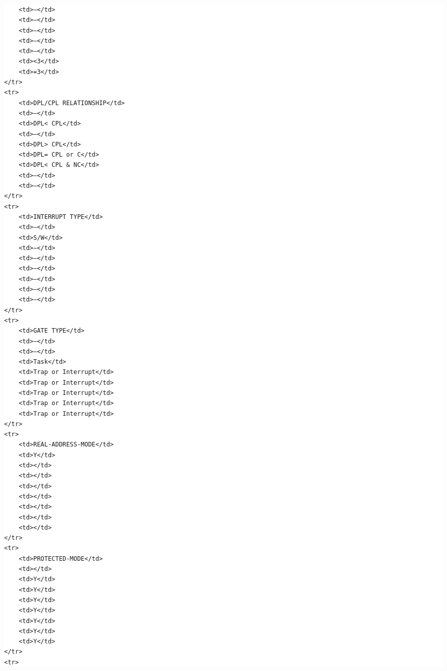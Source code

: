 		<td>–</td>
		<td>–</td>
		<td>–</td>
		<td>–</td>
		<td>–</td>
		<td><3</td>
		<td>=3</td>
	</tr>
	<tr>
		<td>DPL/CPL RELATIONSHIP</td>
		<td>–</td>
		<td>DPL< CPL</td>
		<td>–</td>
		<td>DPL> CPL</td>
		<td>DPL= CPL or C</td>
		<td>DPL< CPL & NC</td>
		<td>–</td>
		<td>–</td>
	</tr>
	<tr>
		<td>INTERRUPT TYPE</td>
		<td>–</td>
		<td>S/W</td>
		<td>–</td>
		<td>–</td>
		<td>–</td>
		<td>–</td>
		<td>–</td>
		<td>–</td>
	</tr>
	<tr>
		<td>GATE TYPE</td>
		<td>–</td>
		<td>–</td>
		<td>Task</td>
		<td>Trap or Interrupt</td>
		<td>Trap or Interrupt</td>
		<td>Trap or Interrupt</td>
		<td>Trap or Interrupt</td>
		<td>Trap or Interrupt</td>
	</tr>
	<tr>
		<td>REAL-ADDRESS-MODE</td>
		<td>Y</td>
		<td></td>
		<td></td>
		<td></td>
		<td></td>
		<td></td>
		<td></td>
		<td></td>
	</tr>
	<tr>
		<td>PROTECTED-MODE</td>
		<td></td>
		<td>Y</td>
		<td>Y</td>
		<td>Y</td>
		<td>Y</td>
		<td>Y</td>
		<td>Y</td>
		<td>Y</td>
	</tr>
	<tr>